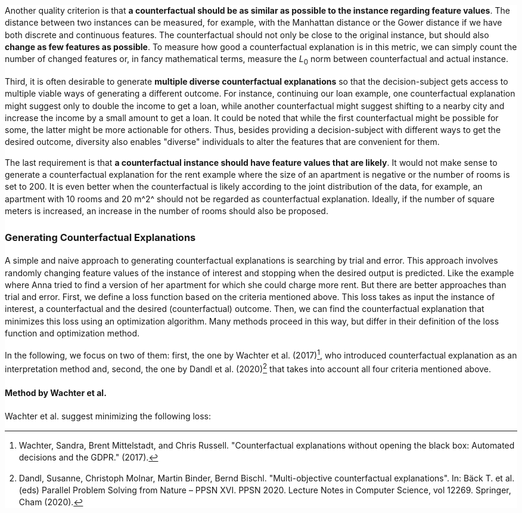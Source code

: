 Another quality criterion is that **a counterfactual should be as similar as possible to the instance regarding feature values**.
The distance between two instances can be measured, for example, with the Manhattan distance or the Gower distance if we have both discrete and continuous features.
The counterfactual should not only be close to the original instance, but should also **change as few features as possible**.
To measure how good a counterfactual explanation is in this metric, we can simply count the number of changed features or, in fancy mathematical terms, measure the $L_0$ norm between counterfactual and actual instance.

Third, it is often desirable to generate **multiple diverse counterfactual explanations** so that the decision-subject gets access to multiple viable ways of generating a different outcome.
For instance, continuing our loan example, one counterfactual explanation might suggest only to double the income to get a loan, while another counterfactual might suggest shifting to a nearby city and increase the income by a small amount to get a loan.
It could be noted that while the first counterfactual might be possible for some, the latter might be more actionable for others.
Thus, besides providing a decision-subject with different ways to get the desired outcome, diversity also enables "diverse" individuals to alter the features that are convenient for them. 

The last requirement is that **a counterfactual instance should have feature values that are likely**. 
It would not make sense to generate a counterfactual explanation for the rent example where the size of an apartment is negative or the number of rooms is set to 200.
It is even better when the counterfactual is likely according to the joint distribution of the data, for example, an apartment with 10 rooms and 20 m^2^ should not be regarded as counterfactual explanation. 
Ideally, if the number of square meters is increased, an increase in the number of rooms should also be proposed. 

### Generating Counterfactual Explanations

A simple and naive approach to generating counterfactual explanations is searching by trial and error.
This approach involves randomly changing feature values of the instance of interest and stopping when the desired output is predicted.
Like the example where Anna tried to find a version of her apartment for which she could charge more rent.
But there are better approaches than trial and error.
First, we define a loss function based on the criteria mentioned above.
This loss takes as input the instance of interest, a counterfactual and the desired (counterfactual) outcome. 
Then, we can find the counterfactual explanation that minimizes this loss using an optimization algorithm. 
Many methods proceed in this way, but differ in their definition of the loss function and optimization method. 

In the following, we focus on two of them: first, the one by Wachter et al. (2017)[^wachter], who introduced counterfactual explanation as an interpretation method and, second, the one by Dandl et al. (2020)[^dandl] that takes into account all four criteria mentioned above.


#### Method by Wachter et al. 
Wachter et al. suggest minimizing the following loss:


[^anchors]: Ribeiro, Marco Tulio, Sameer Singh, and Carlos Guestrin. "Anchors: High-precision model-agnostic explanations." AAAI Conference on Artificial Intelligence (2018).
[^spheres]: Laugel, Thibault, Marie-Jeanne Lesot, Christophe Marsala, Xavier Renard, and Marcin Detyniecki. "Inverse classification for comparison-based interpretability in machine learning." arXiv preprint arXiv:1712.08443 (2017).
[^wachter]: Wachter, Sandra, Brent Mittelstadt, and Chris Russell. "Counterfactual explanations without opening the black box: Automated decisions and the GDPR." (2017).
[^vanlooveren]: Van Looveren, Arnaud, and Janis Klaise. "Interpretable counterfactual explanations guided by prototypes."  arXiv preprint arXiv:1907.02584 (2019).
[^dandl]: Dandl, Susanne, Christoph Molnar, Martin Binder, Bernd Bischl. "Multi-objective counterfactual explanations". In: Bäck T. et al. (eds) Parallel Problem Solving from Nature – PPSN XVI. PPSN 2020. Lecture Notes in Computer Science, vol 12269. Springer, Cham (2020).
[^karimi]: Karimi, Amir-Hossein, Gilles Barthe, Borja Balle and Isabel Valera. “Model-agnostic counterfactual explanations for consequential decisions.” AISTATS (2020).
[^deb]: Deb, Kalyanmoy, Amrit Pratap, Sameer Agarwal and T. Meyarivan, "A fast and elitist multiobjective genetic algorithm: NSGA-II," in IEEE Transactions on Evolutionary Computation, vol. 6, no. 2, pp. 182-197, (2002).
[^Mothilal]: Mothilal, Ramaravind K., Amit Sharma, and Chenhao Tan. "Explaining machine learning classifiers through diverse counterfactual explanations." Proceedings of the 2020 Conference on Fairness, Accountability, and Transparency. (2020).